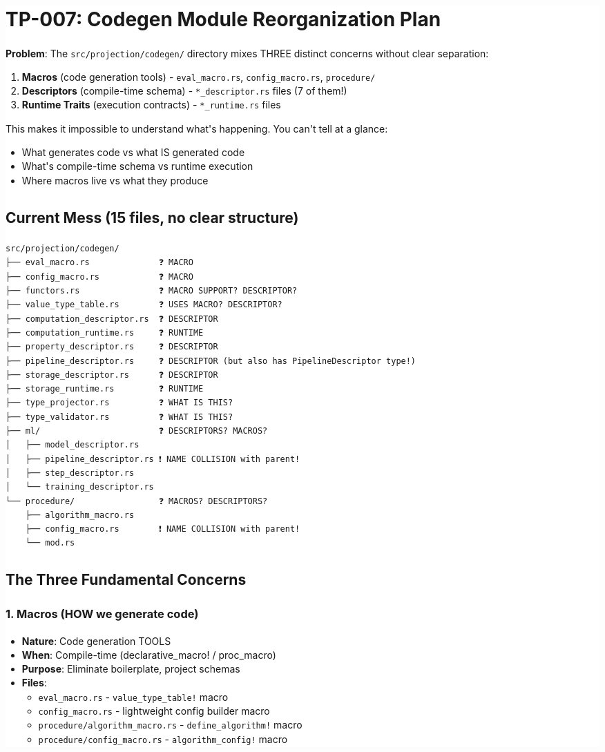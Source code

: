 # TP-007: Codegen Module Reorganization Plan

**Problem**: The `src/projection/codegen/` directory mixes THREE distinct concerns without clear separation:

1. **Macros** (code generation tools) - `eval_macro.rs`, `config_macro.rs`, `procedure/`
2. **Descriptors** (compile-time schema) - `*_descriptor.rs` files (7 of them!)
3. **Runtime Traits** (execution contracts) - `*_runtime.rs` files

This makes it impossible to understand what's happening. You can't tell at a glance:

- What generates code vs what IS generated code
- What's compile-time schema vs runtime execution
- Where macros live vs what they produce

## Current Mess (15 files, no clear structure)

```
src/projection/codegen/
├── eval_macro.rs              ❓ MACRO
├── config_macro.rs            ❓ MACRO
├── functors.rs                ❓ MACRO SUPPORT? DESCRIPTOR?
├── value_type_table.rs        ❓ USES MACRO? DESCRIPTOR?
├── computation_descriptor.rs  ❓ DESCRIPTOR
├── computation_runtime.rs     ❓ RUNTIME
├── property_descriptor.rs     ❓ DESCRIPTOR
├── pipeline_descriptor.rs     ❓ DESCRIPTOR (but also has PipelineDescriptor type!)
├── storage_descriptor.rs      ❓ DESCRIPTOR
├── storage_runtime.rs         ❓ RUNTIME
├── type_projector.rs          ❓ WHAT IS THIS?
├── type_validator.rs          ❓ WHAT IS THIS?
├── ml/                        ❓ DESCRIPTORS? MACROS?
│   ├── model_descriptor.rs
│   ├── pipeline_descriptor.rs ❗ NAME COLLISION with parent!
│   ├── step_descriptor.rs
│   └── training_descriptor.rs
└── procedure/                 ❓ MACROS? DESCRIPTORS?
    ├── algorithm_macro.rs
    ├── config_macro.rs        ❗ NAME COLLISION with parent!
    └── mod.rs
```

## The Three Fundamental Concerns

### 1. Macros (HOW we generate code)

- **Nature**: Code generation TOOLS
- **When**: Compile-time (declarative_macro! / proc_macro)
- **Purpose**: Eliminate boilerplate, project schemas
- **Files**:
  - `eval_macro.rs` - `value_type_table!` macro
  - `config_macro.rs` - lightweight config builder macro
  - `procedure/algorithm_macro.rs` - `define_algorithm!` macro
  - `procedure/config_macro.rs` - `algorithm_config!` macro
